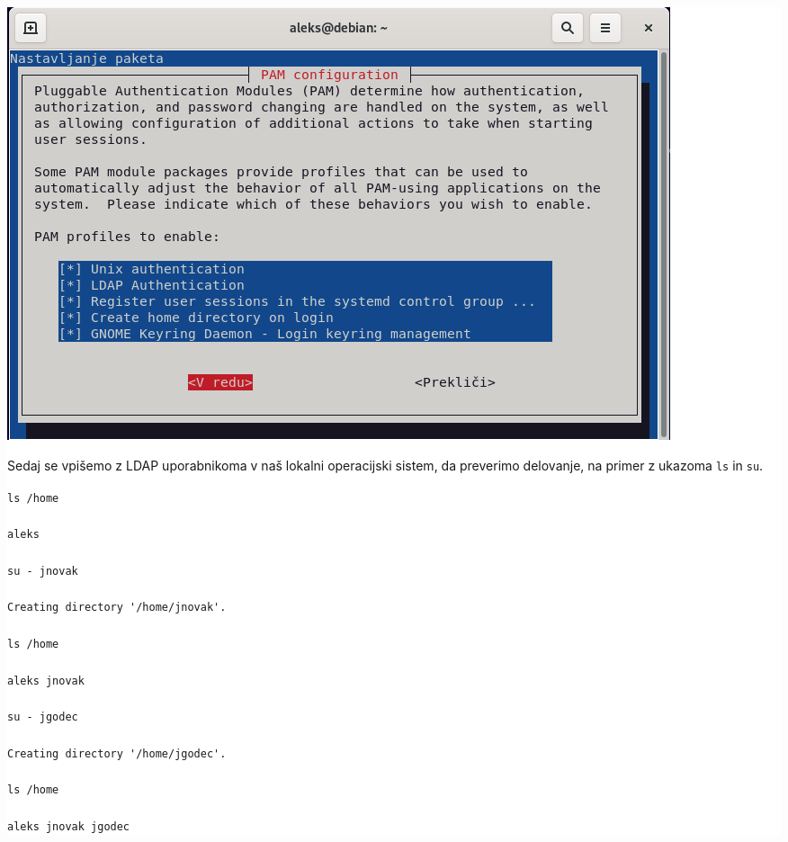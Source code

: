 ![Izbira parametrov za nastavitev LDAP uproabnikov kot lokalnih uporabnikov.](slike/vaja13-nslcd6.png)

Sedaj se vpišemo z LDAP uporabnikoma v naš lokalni operacijski sistem, da preverimo delovanje, na primer z ukazoma `ls` in `su`.

    ls /home

    aleks

    su - jnovak

    Creating directory '/home/jnovak'.

    ls /home

    aleks jnovak

    su - jgodec

    Creating directory '/home/jgodec'.

    ls /home

    aleks jnovak jgodec
